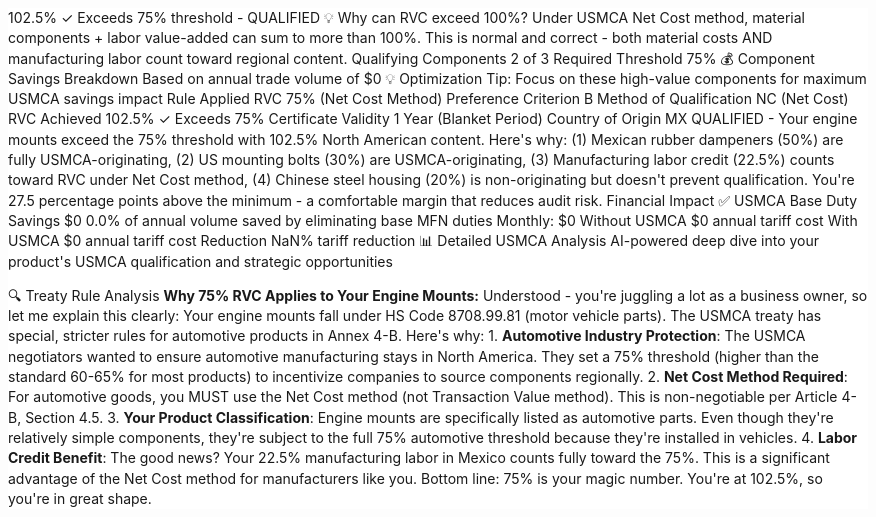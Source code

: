 102.5%
✓ Exceeds 75% threshold - QUALIFIED
💡 Why can RVC exceed 100%? Under USMCA Net Cost method, material components + labor value-added can sum to more than 100%. This is normal and correct - both material costs AND manufacturing labor count toward regional content.
Qualifying Components
2 of 3
Required Threshold
75%
💰 Component Savings Breakdown
Based on annual trade volume of $0
💡 Optimization Tip: Focus on these high-value components for maximum USMCA savings impact
Rule Applied
RVC 75% (Net Cost Method)
Preference Criterion
B
Method of Qualification
NC
(Net Cost)
RVC Achieved
102.5%
✓ Exceeds 75%
Certificate Validity
1 Year (Blanket Period)
Country of Origin
MX
QUALIFIED - Your engine mounts exceed the 75% threshold with 102.5% North American content. Here's why: (1) Mexican rubber dampeners (50%) are fully USMCA-originating, (2) US mounting bolts (30%) are USMCA-originating, (3) Manufacturing labor credit (22.5%) counts toward RVC under Net Cost method, (4) Chinese steel housing (20%) is non-originating but doesn't prevent qualification. You're 27.5 percentage points above the minimum - a comfortable margin that reduces audit risk.
Financial Impact
✅ USMCA Base Duty Savings
$0
0.0% of annual volume saved by eliminating base MFN duties
Monthly: $0
Without USMCA
$0
annual tariff cost
With USMCA
$0
annual tariff cost
Reduction
NaN%
tariff reduction
📊 Detailed USMCA Analysis
AI-powered deep dive into your product's USMCA qualification and strategic opportunities

🔍 Treaty Rule Analysis
**Why 75% RVC Applies to Your Engine Mounts:** Understood - you're juggling a lot as a business owner, so let me explain this clearly: Your engine mounts fall under HS Code 8708.99.81 (motor vehicle parts). The USMCA treaty has special, stricter rules for automotive products in Annex 4-B. Here's why: 1. **Automotive Industry Protection**: The USMCA negotiators wanted to ensure automotive manufacturing stays in North America. They set a 75% threshold (higher than the standard 60-65% for most products) to incentivize companies to source components regionally. 2. **Net Cost Method Required**: For automotive goods, you MUST use the Net Cost method (not Transaction Value method). This is non-negotiable per Article 4-B, Section 4.5. 3. **Your Product Classification**: Engine mounts are specifically listed as automotive parts. Even though they're relatively simple components, they're subject to the full 75% automotive threshold because they're installed in vehicles. 4. **Labor Credit Benefit**: The good news? Your 22.5% manufacturing labor in Mexico counts fully toward the 75%. This is a significant advantage of the Net Cost method for manufacturers like you. Bottom line: 75% is your magic number. You're at 102.5%, so you're in great shape.

